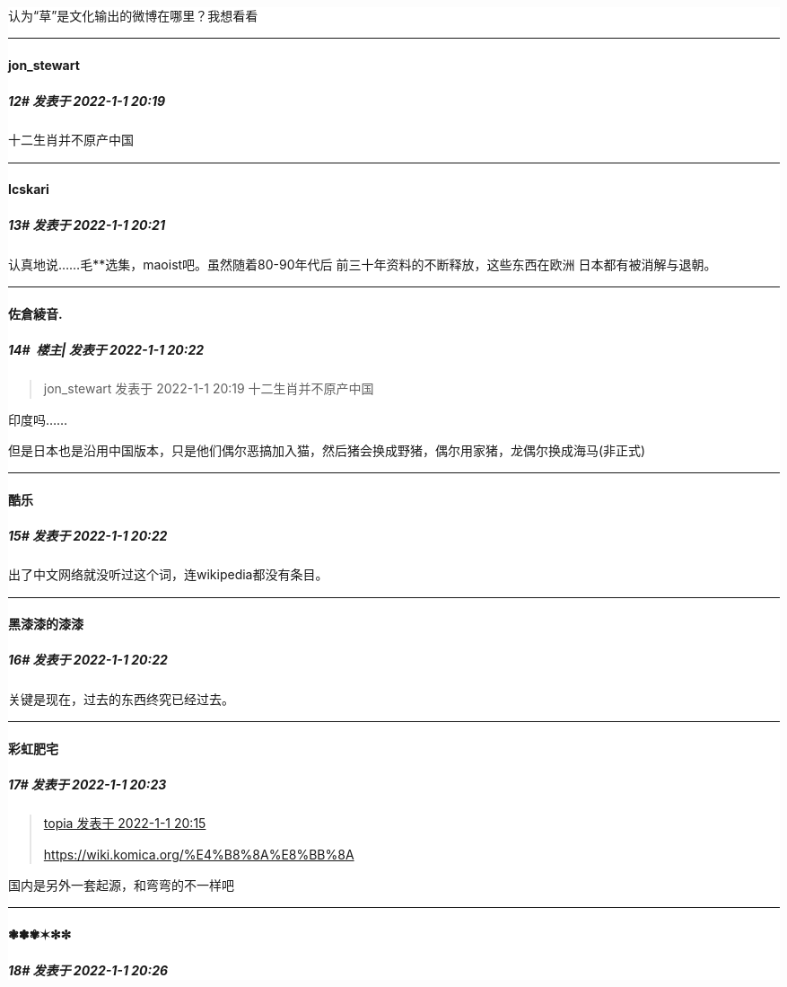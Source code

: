 认为“草”是文化输出的微博在哪里？我想看看

*****

####  jon_stewart  
##### 12#       发表于 2022-1-1 20:19

十二生肖并不原产中国

*****

####  Icskari  
##### 13#       发表于 2022-1-1 20:21

认真地说……毛**选集，maoist吧。虽然随着80-90年代后 前三十年资料的不断释放，这些东西在欧洲 日本都有被消解与退朝。

*****

####  佐倉綾音.  
##### 14#         楼主| 发表于 2022-1-1 20:22

<blockquote>jon_stewart 发表于 2022-1-1 20:19
十二生肖并不原产中国</blockquote>
印度吗……

但是日本也是沿用中国版本，只是他们偶尔恶搞加入猫，然后猪会换成野猪，偶尔用家猪，龙偶尔换成海马(非正式)

*****

####  酷乐  
##### 15#       发表于 2022-1-1 20:22

出了中文网络就没听过这个词，连wikipedia都没有条目。

*****

####  黑漆漆的漆漆  
##### 16#       发表于 2022-1-1 20:22

关键是现在，过去的东西终究已经过去。

*****

####  彩虹肥宅  
##### 17#       发表于 2022-1-1 20:23

<blockquote><a href="httphttps://bbs.saraba1st.com/2b/forum.php?mod=redirect&amp;goto=findpost&amp;pid=54131122&amp;ptid=2045286" target="_blank">topia 发表于 2022-1-1 20:15</a>

https://wiki.komica.org/%E4%B8%8A%E8%BB%8A</blockquote>
国内是另外一套起源，和弯弯的不一样吧

*****

####  ❃✽✾✶✻✼  
##### 18#       发表于 2022-1-1 20:26
